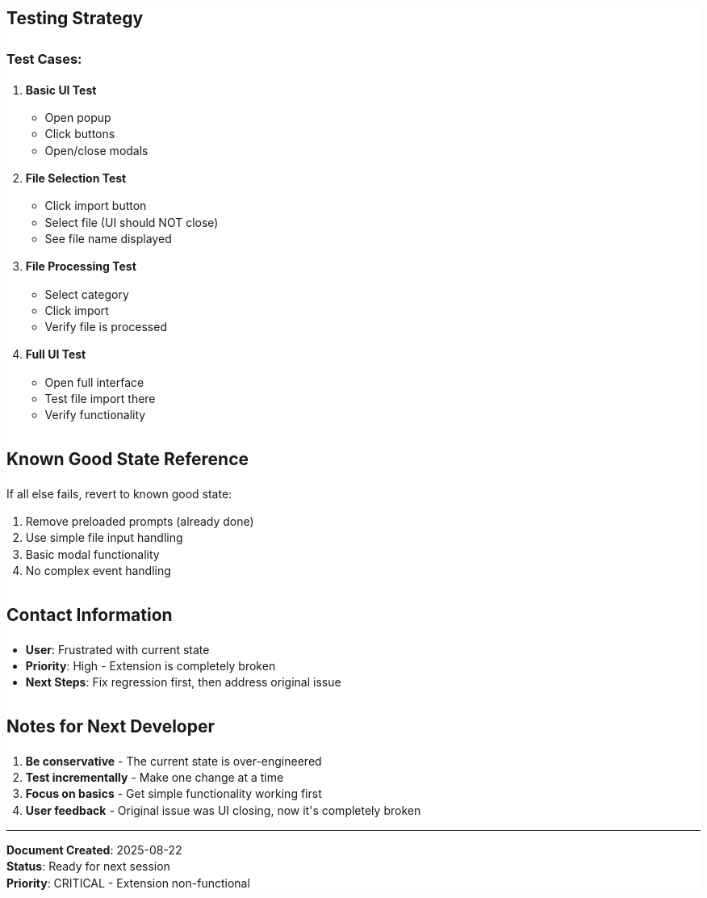 ## Testing Strategy
### Test Cases:
1. **Basic UI Test**
   - Open popup
   - Click buttons
   - Open/close modals

2. **File Selection Test**
   - Click import button
   - Select file (UI should NOT close)
   - See file name displayed

3. **File Processing Test**
   - Select category
   - Click import
   - Verify file is processed

4. **Full UI Test**
   - Open full interface
   - Test file import there
   - Verify functionality

## Known Good State Reference
If all else fails, revert to known good state:
1. Remove preloaded prompts (already done)
2. Use simple file input handling
3. Basic modal functionality
4. No complex event handling

## Contact Information
- **User**: Frustrated with current state
- **Priority**: High - Extension is completely broken
- **Next Steps**: Fix regression first, then address original issue

## Notes for Next Developer
1. **Be conservative** - The current state is over-engineered
2. **Test incrementally** - Make one change at a time
3. **Focus on basics** - Get simple functionality working first
4. **User feedback** - Original issue was UI closing, now it's completely broken

---
**Document Created**: 2025-08-22  
**Status**: Ready for next session  
**Priority**: CRITICAL - Extension non-functional